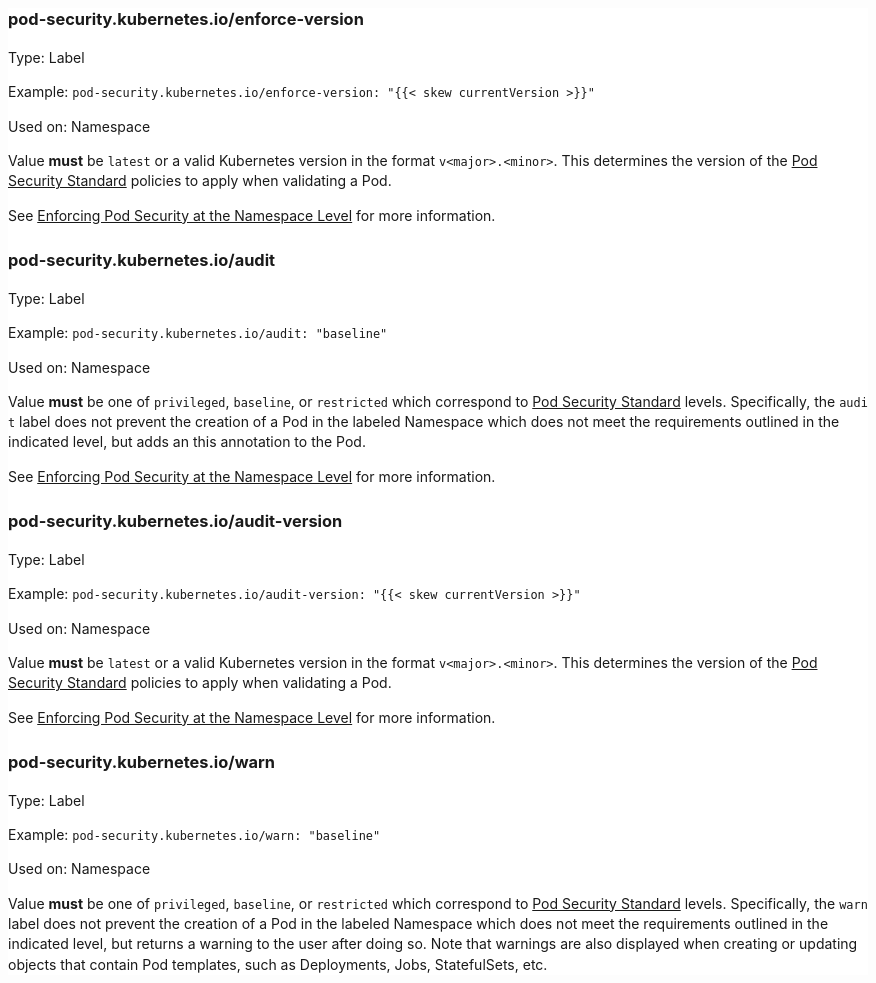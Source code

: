 ### pod-security.kubernetes.io/enforce-version

Type: Label

Example: `pod-security.kubernetes.io/enforce-version: "{{< skew currentVersion >}}"`

Used on: Namespace

Value **must** be `latest` or a valid Kubernetes version in the format `v<major>.<minor>`.
This determines the version of the
[Pod Security Standard](/docs/concepts/security/pod-security-standards)
policies to apply when validating a Pod.

See [Enforcing Pod Security at the Namespace Level](/docs/concepts/security/pod-security-admission)
for more information.

### pod-security.kubernetes.io/audit

Type: Label

Example: `pod-security.kubernetes.io/audit: "baseline"`

Used on: Namespace

Value **must** be one of `privileged`, `baseline`, or `restricted` which correspond to
[Pod Security Standard](/docs/concepts/security/pod-security-standards) levels.
Specifically, the `audit` label does not prevent the creation of a Pod in the labeled
Namespace which does not meet the requirements outlined in the indicated level,
but adds an this annotation to the Pod.

See [Enforcing Pod Security at the Namespace Level](/docs/concepts/security/pod-security-admission)
for more information.

### pod-security.kubernetes.io/audit-version

Type: Label

Example: `pod-security.kubernetes.io/audit-version: "{{< skew currentVersion >}}"`

Used on: Namespace

Value **must** be `latest` or a valid Kubernetes version in the format `v<major>.<minor>`.
This determines the version of the
[Pod Security Standard](/docs/concepts/security/pod-security-standards)
policies to apply when validating a Pod.

See [Enforcing Pod Security at the Namespace Level](/docs/concepts/security/pod-security-admission)
for more information.

### pod-security.kubernetes.io/warn

Type: Label

Example: `pod-security.kubernetes.io/warn: "baseline"`

Used on: Namespace

Value **must** be one of `privileged`, `baseline`, or `restricted` which correspond to
[Pod Security Standard](/docs/concepts/security/pod-security-standards) levels.
Specifically, the `warn` label does not prevent the creation of a Pod in the labeled
Namespace which does not meet the requirements outlined in the indicated level,
but returns a warning to the user after doing so.
Note that warnings are also displayed when creating or updating objects that contain
Pod templates, such as Deployments, Jobs, StatefulSets, etc.
